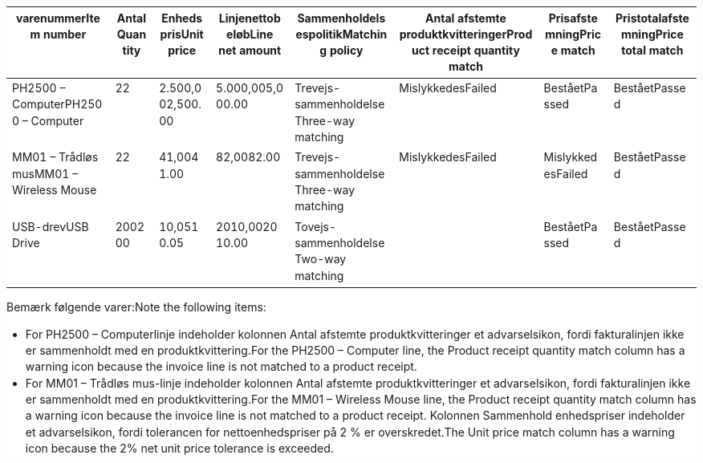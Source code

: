 | <span data-ttu-id="0cd22-274">varenummer</span><span class="sxs-lookup"><span data-stu-id="0cd22-274">Item number</span></span>           | <span data-ttu-id="0cd22-275">Antal</span><span class="sxs-lookup"><span data-stu-id="0cd22-275">Quantity</span></span> | <span data-ttu-id="0cd22-276">Enhedspris</span><span class="sxs-lookup"><span data-stu-id="0cd22-276">Unit price</span></span> | <span data-ttu-id="0cd22-277">Linjenettobeløb</span><span class="sxs-lookup"><span data-stu-id="0cd22-277">Line net amount</span></span> | <span data-ttu-id="0cd22-278">Sammenholdelsespolitik</span><span class="sxs-lookup"><span data-stu-id="0cd22-278">Matching policy</span></span>    | <span data-ttu-id="0cd22-279">Antal afstemte produktkvitteringer</span><span class="sxs-lookup"><span data-stu-id="0cd22-279">Product receipt quantity match</span></span> | <span data-ttu-id="0cd22-280">Prisafstemning</span><span class="sxs-lookup"><span data-stu-id="0cd22-280">Price match</span></span> | <span data-ttu-id="0cd22-281">Pristotalafstemning</span><span class="sxs-lookup"><span data-stu-id="0cd22-281">Price total match</span></span> |
|-----------------------|----------|------------|-----------------|--------------------|--------------------------------|-------------|-------------------|
| <span data-ttu-id="0cd22-282">PH2500 – Computer</span><span class="sxs-lookup"><span data-stu-id="0cd22-282">PH2500 – Computer</span></span>     | <span data-ttu-id="0cd22-283">2</span><span class="sxs-lookup"><span data-stu-id="0cd22-283">2</span></span>        | <span data-ttu-id="0cd22-284">2.500,00</span><span class="sxs-lookup"><span data-stu-id="0cd22-284">2,500.00</span></span>   | <span data-ttu-id="0cd22-285">5.000,00</span><span class="sxs-lookup"><span data-stu-id="0cd22-285">5,000.00</span></span>        | <span data-ttu-id="0cd22-286">Trevejs-sammenholdelse</span><span class="sxs-lookup"><span data-stu-id="0cd22-286">Three-way matching</span></span> | <span data-ttu-id="0cd22-287">Mislykkedes</span><span class="sxs-lookup"><span data-stu-id="0cd22-287">Failed</span></span>                         | <span data-ttu-id="0cd22-288">Bestået</span><span class="sxs-lookup"><span data-stu-id="0cd22-288">Passed</span></span>      | <span data-ttu-id="0cd22-289">Bestået</span><span class="sxs-lookup"><span data-stu-id="0cd22-289">Passed</span></span>            |
| <span data-ttu-id="0cd22-290">MM01 – Trådløs mus</span><span class="sxs-lookup"><span data-stu-id="0cd22-290">MM01 – Wireless Mouse</span></span> | <span data-ttu-id="0cd22-291">2</span><span class="sxs-lookup"><span data-stu-id="0cd22-291">2</span></span>        | <span data-ttu-id="0cd22-292">41,00</span><span class="sxs-lookup"><span data-stu-id="0cd22-292">41.00</span></span>      | <span data-ttu-id="0cd22-293">82,00</span><span class="sxs-lookup"><span data-stu-id="0cd22-293">82.00</span></span>           | <span data-ttu-id="0cd22-294">Trevejs-sammenholdelse</span><span class="sxs-lookup"><span data-stu-id="0cd22-294">Three-way matching</span></span> | <span data-ttu-id="0cd22-295">Mislykkedes</span><span class="sxs-lookup"><span data-stu-id="0cd22-295">Failed</span></span>                         | <span data-ttu-id="0cd22-296">Mislykkedes</span><span class="sxs-lookup"><span data-stu-id="0cd22-296">Failed</span></span>      | <span data-ttu-id="0cd22-297">Bestået</span><span class="sxs-lookup"><span data-stu-id="0cd22-297">Passed</span></span>            |
| <span data-ttu-id="0cd22-298">USB-drev</span><span class="sxs-lookup"><span data-stu-id="0cd22-298">USB Drive</span></span>             | <span data-ttu-id="0cd22-299">200</span><span class="sxs-lookup"><span data-stu-id="0cd22-299">200</span></span>      | <span data-ttu-id="0cd22-300">10,05</span><span class="sxs-lookup"><span data-stu-id="0cd22-300">10.05</span></span>      | <span data-ttu-id="0cd22-301">2010,00</span><span class="sxs-lookup"><span data-stu-id="0cd22-301">2010.00</span></span>         | <span data-ttu-id="0cd22-302">Tovejs-sammenholdelse</span><span class="sxs-lookup"><span data-stu-id="0cd22-302">Two-way matching</span></span>   |                                | <span data-ttu-id="0cd22-303">Bestået</span><span class="sxs-lookup"><span data-stu-id="0cd22-303">Passed</span></span>      | <span data-ttu-id="0cd22-304">Bestået</span><span class="sxs-lookup"><span data-stu-id="0cd22-304">Passed</span></span>            |

<span data-ttu-id="0cd22-305">Bemærk følgende varer:</span><span class="sxs-lookup"><span data-stu-id="0cd22-305">Note the following items:</span></span>
-   <span data-ttu-id="0cd22-306">For PH2500 – Computerlinje indeholder kolonnen Antal afstemte produktkvitteringer et advarselsikon, fordi fakturalinjen ikke er sammenholdt med en produktkvittering.</span><span class="sxs-lookup"><span data-stu-id="0cd22-306">For the PH2500 – Computer line, the Product receipt quantity match column has a warning icon because the invoice line is not matched to a product receipt.</span></span>
-   <span data-ttu-id="0cd22-307">For MM01 – Trådløs mus-linje indeholder kolonnen Antal afstemte produktkvitteringer et advarselsikon, fordi fakturalinjen ikke er sammenholdt med en produktkvittering.</span><span class="sxs-lookup"><span data-stu-id="0cd22-307">For the MM01 – Wireless Mouse line, the Product receipt quantity match column has a warning icon because the invoice line is not matched to a product receipt.</span></span> <span data-ttu-id="0cd22-308">Kolonnen Sammenhold enhedspriser indeholder et advarselsikon, fordi tolerancen for nettoenhedspriser på 2 % er overskredet.</span><span class="sxs-lookup"><span data-stu-id="0cd22-308">The Unit price match column has a warning icon because the 2% net unit price tolerance is exceeded.</span></span>
